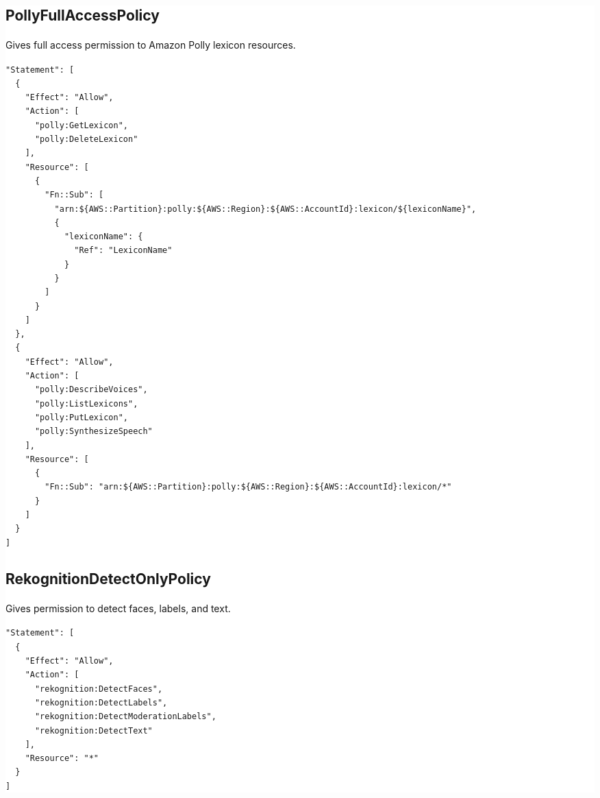 ## PollyFullAccessPolicy<a name="polly-full-access-policy"></a>

Gives full access permission to Amazon Polly lexicon resources\.

```
"Statement": [
  {
    "Effect": "Allow",
    "Action": [
      "polly:GetLexicon",
      "polly:DeleteLexicon"
    ],
    "Resource": [
      {
        "Fn::Sub": [
          "arn:${AWS::Partition}:polly:${AWS::Region}:${AWS::AccountId}:lexicon/${lexiconName}",
          {
            "lexiconName": {
              "Ref": "LexiconName"
            }
          }
        ]
      }
    ]
  },
  {
    "Effect": "Allow",
    "Action": [
      "polly:DescribeVoices",
      "polly:ListLexicons",
      "polly:PutLexicon",
      "polly:SynthesizeSpeech"
    ],
    "Resource": [
      {
        "Fn::Sub": "arn:${AWS::Partition}:polly:${AWS::Region}:${AWS::AccountId}:lexicon/*"
      }
    ]
  }
]
```

## RekognitionDetectOnlyPolicy<a name="rekognition-detect-only-policy"></a>

Gives permission to detect faces, labels, and text\.

```
"Statement": [
  {
    "Effect": "Allow",
    "Action": [
      "rekognition:DetectFaces",
      "rekognition:DetectLabels",
      "rekognition:DetectModerationLabels",
      "rekognition:DetectText"
    ],
    "Resource": "*"
  }
]
```
